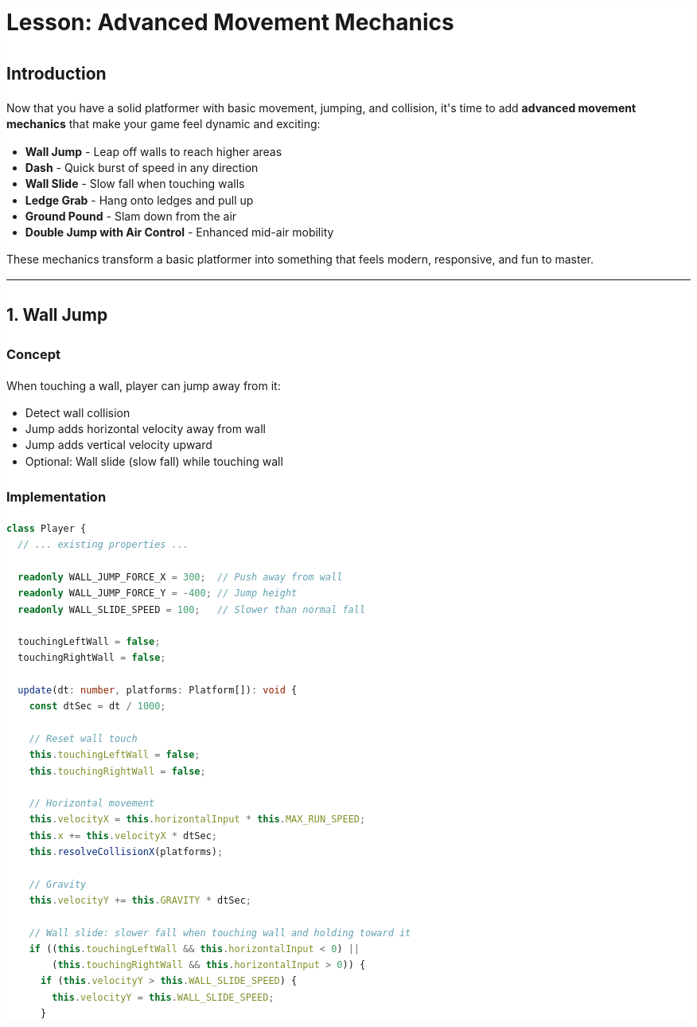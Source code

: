 # Lesson: Advanced Movement Mechanics

## Introduction

Now that you have a solid platformer with basic movement, jumping, and collision, it's time to add **advanced movement mechanics** that make your game feel dynamic and exciting:

- **Wall Jump** - Leap off walls to reach higher areas
- **Dash** - Quick burst of speed in any direction  
- **Wall Slide** - Slow fall when touching walls
- **Ledge Grab** - Hang onto ledges and pull up
- **Ground Pound** - Slam down from the air
- **Double Jump with Air Control** - Enhanced mid-air mobility

These mechanics transform a basic platformer into something that feels modern, responsive, and fun to master.

---

## 1. Wall Jump

### Concept

When touching a wall, player can jump away from it:
- Detect wall collision
- Jump adds horizontal velocity away from wall
- Jump adds vertical velocity upward
- Optional: Wall slide (slow fall) while touching wall

### Implementation

```typescript
class Player {
  // ... existing properties ...
  
  readonly WALL_JUMP_FORCE_X = 300;  // Push away from wall
  readonly WALL_JUMP_FORCE_Y = -400; // Jump height
  readonly WALL_SLIDE_SPEED = 100;   // Slower than normal fall
  
  touchingLeftWall = false;
  touchingRightWall = false;
  
  update(dt: number, platforms: Platform[]): void {
    const dtSec = dt / 1000;
    
    // Reset wall touch
    this.touchingLeftWall = false;
    this.touchingRightWall = false;
    
    // Horizontal movement
    this.velocityX = this.horizontalInput * this.MAX_RUN_SPEED;
    this.x += this.velocityX * dtSec;
    this.resolveCollisionX(platforms);
    
    // Gravity
    this.velocityY += this.GRAVITY * dtSec;
    
    // Wall slide: slower fall when touching wall and holding toward it
    if ((this.touchingLeftWall && this.horizontalInput < 0) ||
        (this.touchingRightWall && this.horizontalInput > 0)) {
      if (this.velocityY > this.WALL_SLIDE_SPEED) {
        this.velocityY = this.WALL_SLIDE_SPEED;
      }
```